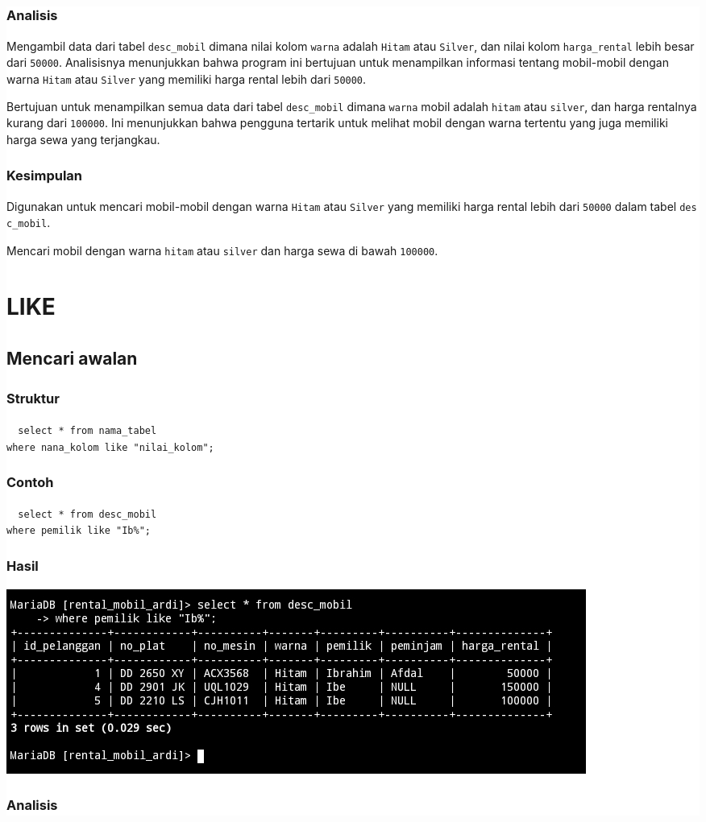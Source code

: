 ### Analisis 

Mengambil data dari tabel `desc_mobil` dimana nilai kolom `warna` adalah `Hitam` atau `Silver`, dan nilai kolom `harga_rental` lebih besar dari `50000`. Analisisnya menunjukkan bahwa program ini bertujuan untuk menampilkan informasi tentang mobil-mobil dengan warna `Hitam` atau `Silver` yang memiliki harga rental lebih dari `50000`.

Bertujuan untuk menampilkan semua data dari tabel `desc_mobil` dimana `warna` mobil adalah `hitam` atau `silver`, dan harga rentalnya kurang dari `100000`. Ini menunjukkan bahwa pengguna tertarik untuk melihat mobil dengan warna tertentu yang juga memiliki harga sewa yang terjangkau.

### Kesimpulan 

Digunakan untuk mencari mobil-mobil dengan warna `Hitam` atau `Silver` yang memiliki harga rental lebih dari `50000` dalam tabel `desc_mobil`.

Mencari mobil dengan warna `hitam` atau `silver` dan harga sewa di bawah `100000`.

# LIKE
## Mencari awalan
### Struktur 

```mysql
  select * from nama_tabel
where nana_kolom like "nilai_kolom";
```

### Contoh

```mysql
  select * from desc_mobil
where pemilik like "Ib%";
```

### Hasil

![LIKE](mencari_awalan.jpg)

### Analisis 
